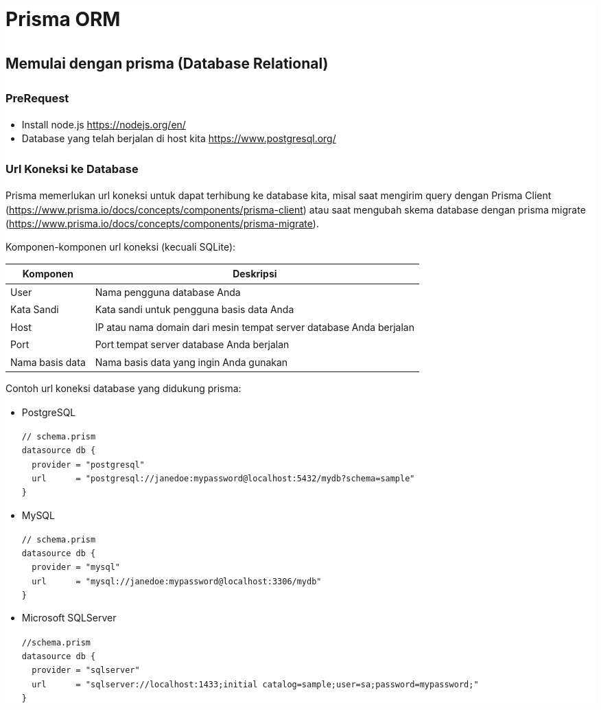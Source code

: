 # Prisma ORM

## Memulai dengan prisma (Database Relational)
### PreRequest
 - Install node.js https://nodejs.org/en/
 - Database yang telah berjalan di host kita https://www.postgresql.org/

### Url Koneksi ke Database
Prisma memerlukan url koneksi untuk dapat terhibung ke database kita, misal saat mengirim query dengan Prisma Client (https://www.prisma.io/docs/concepts/components/prisma-client) atau saat mengubah skema database dengan prisma migrate (https://www.prisma.io/docs/concepts/components/prisma-migrate).

Komponen-komponen url koneksi (kecuali SQLite):

| Komponen          | Deskripsi                                                           |
|-------------------|---------------------------------------------------------------------|
| User              | Nama pengguna database Anda                                         |
| Kata Sandi        | Kata sandi untuk pengguna basis data Anda                           |
| Host              | IP atau nama domain dari mesin tempat server database Anda berjalan |
| Port              | Port tempat server database Anda berjalan                           |
| Nama basis data   | Nama basis data yang ingin Anda gunakan                             |

Contoh url koneksi database yang didukung prisma:
- PostgreSQL

    ```prisma
    // schema.prism
    datasource db {
      provider = "postgresql"
      url      = "postgresql://janedoe:mypassword@localhost:5432/mydb?schema=sample"
    }
    ```

- MySQL

    ```prisma
    // schema.prism
    datasource db {
      provider = "mysql"
      url      = "mysql://janedoe:mypassword@localhost:3306/mydb"
    }
    ```

- Microsoft SQLServer
    ```prisma
    //schema.prism
    datasource db {
      provider = "sqlserver"
      url      = "sqlserver://localhost:1433;initial catalog=sample;user=sa;password=mypassword;"
    }
    ```

